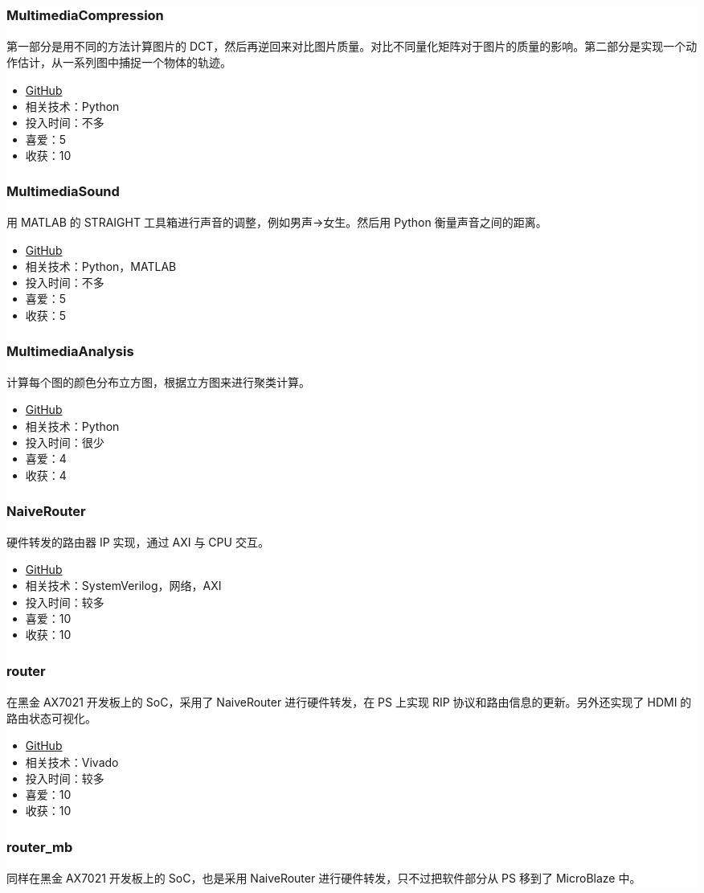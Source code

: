 ### MultimediaCompression

第一部分是用不同的方法计算图片的 DCT，然后再逆回来对比图片质量。对比不同量化矩阵对于图片的质量的影响。第二部分是实现一个动作估计，从一系列图中捕捉一个物体的轨迹。

* [GitHub](https://github.com/jiegec/MultimediaCompression)
* 相关技术：Python
* 投入时间：不多
* 喜爱：5
* 收获：10

### MultimediaSound

用 MATLAB 的 STRAIGHT 工具箱进行声音的调整，例如男声->女生。然后用 Python 衡量声音之间的距离。

* [GitHub](https://github.com/jiegec/MultimediaSound)
* 相关技术：Python，MATLAB
* 投入时间：不多
* 喜爱：5
* 收获：5

### MultimediaAnalysis

计算每个图的颜色分布立方图，根据立方图来进行聚类计算。

* [GitHub](https://github.com/jiegec/MultimediaAnalysis)
* 相关技术：Python
* 投入时间：很少
* 喜爱：4
* 收获：4

### NaiveRouter

硬件转发的路由器 IP 实现，通过 AXI 与 CPU 交互。

- [GitHub](https://github.com/jiegec/naiverouter)
- 相关技术：SystemVerilog，网络，AXI
- 投入时间：较多
- 喜爱：10
- 收获：10

### router

在黑金 AX7021 开发板上的 SoC，采用了 NaiveRouter 进行硬件转发，在 PS 上实现 RIP 协议和路由信息的更新。另外还实现了 HDMI 的路由状态可视化。

- [GitHub](https://github.com/jiegec/router)
- 相关技术：Vivado
- 投入时间：较多
- 喜爱：10
- 收获：10

### router_mb

同样在黑金 AX7021 开发板上的 SoC，也是采用 NaiveRouter 进行硬件转发，只不过把软件部分从 PS 移到了 MicroBlaze 中。
